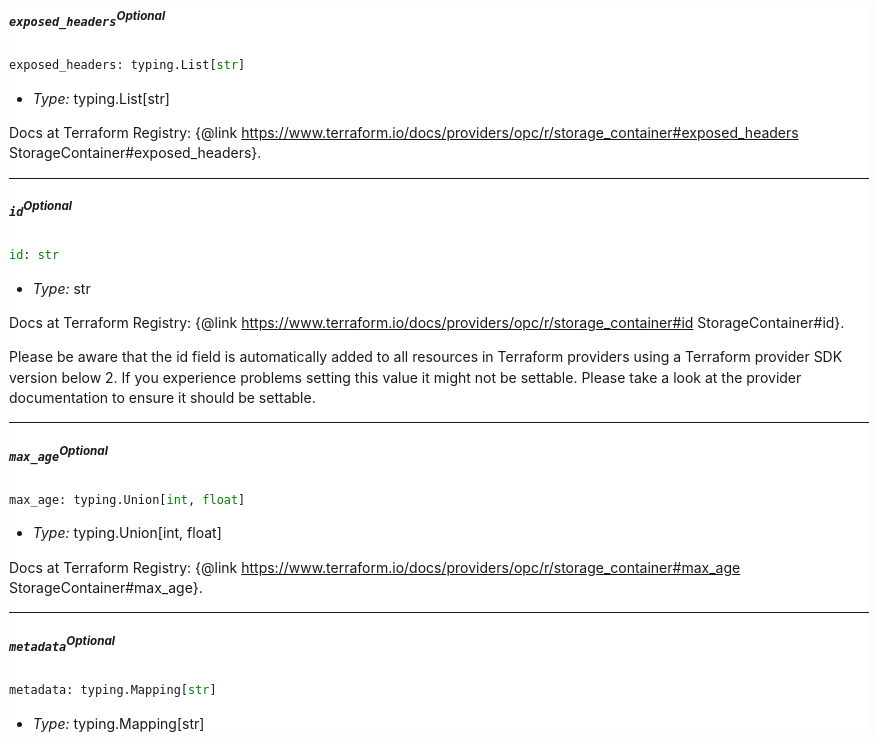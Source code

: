 ##### `exposed_headers`<sup>Optional</sup> <a name="exposed_headers" id="@cdktf/provider-opc.storageContainer.StorageContainerConfig.property.exposedHeaders"></a>

```python
exposed_headers: typing.List[str]
```

- *Type:* typing.List[str]

Docs at Terraform Registry: {@link https://www.terraform.io/docs/providers/opc/r/storage_container#exposed_headers StorageContainer#exposed_headers}.

---

##### `id`<sup>Optional</sup> <a name="id" id="@cdktf/provider-opc.storageContainer.StorageContainerConfig.property.id"></a>

```python
id: str
```

- *Type:* str

Docs at Terraform Registry: {@link https://www.terraform.io/docs/providers/opc/r/storage_container#id StorageContainer#id}.

Please be aware that the id field is automatically added to all resources in Terraform providers using a Terraform provider SDK version below 2.
If you experience problems setting this value it might not be settable. Please take a look at the provider documentation to ensure it should be settable.

---

##### `max_age`<sup>Optional</sup> <a name="max_age" id="@cdktf/provider-opc.storageContainer.StorageContainerConfig.property.maxAge"></a>

```python
max_age: typing.Union[int, float]
```

- *Type:* typing.Union[int, float]

Docs at Terraform Registry: {@link https://www.terraform.io/docs/providers/opc/r/storage_container#max_age StorageContainer#max_age}.

---

##### `metadata`<sup>Optional</sup> <a name="metadata" id="@cdktf/provider-opc.storageContainer.StorageContainerConfig.property.metadata"></a>

```python
metadata: typing.Mapping[str]
```

- *Type:* typing.Mapping[str]
